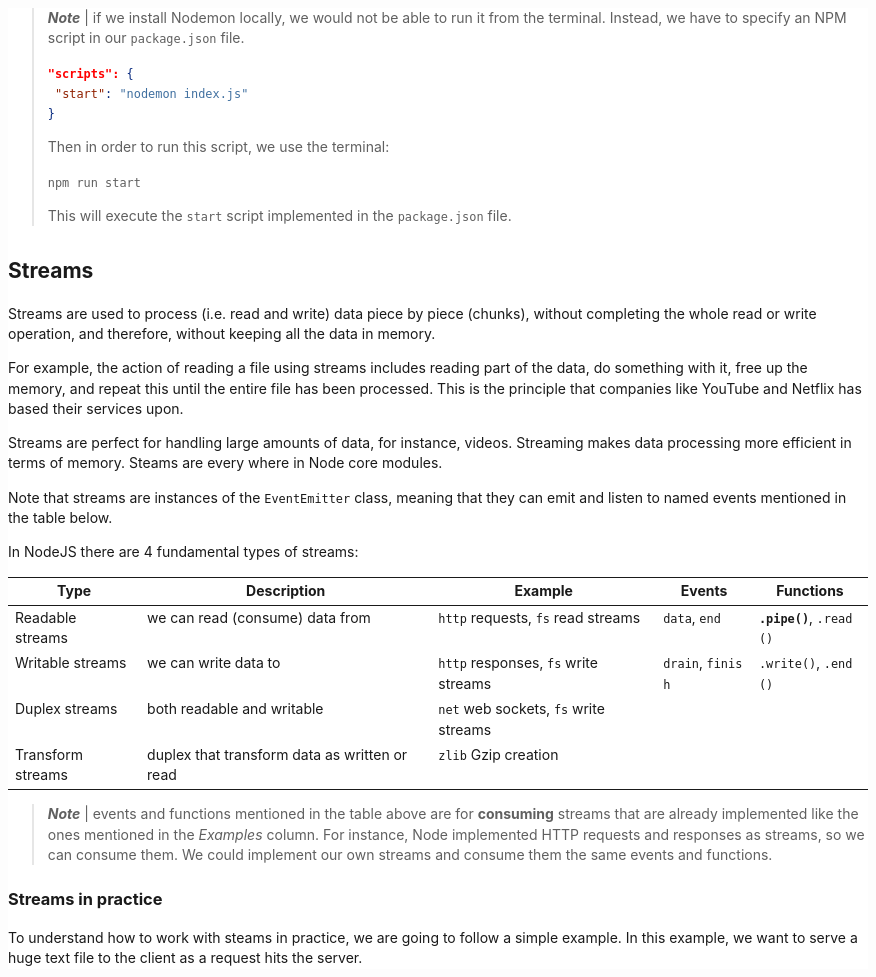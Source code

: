 > **_Note_** | if we install Nodemon locally, we would not be able to run it from the terminal. Instead, we have to specify an NPM script in our `package.json` file.
>
> ```json
> "scripts": {
>  "start": "nodemon index.js"
> }
> ```
>
> Then in order to run this script, we use the terminal:
>
> ```
> npm run start
> ```
>
> This will execute the `start` script implemented in the `package.json` file.

## **Streams**

Streams are used to process (i.e. read and write) data piece by piece (chunks), without completing the whole read or write operation, and therefore, without keeping all the data in memory.

For example, the action of reading a file using streams includes reading part of the data, do something with it, free up the memory, and repeat this until the entire file has been processed. This is the principle that companies like YouTube and Netflix has based their services upon.

Streams are perfect for handling large amounts of data, for instance, videos. Streaming makes data processing more efficient in terms of memory. Steams are every where in Node core modules.

Note that streams are instances of the `EventEmitter` class, meaning that they can emit and listen to named events mentioned in the table below.

In NodeJS there are 4 fundamental types of streams:

| Type              | Description                                   | Example                               | Events            | Functions                |
| ----------------- | --------------------------------------------- | ------------------------------------- | ----------------- | ------------------------ |
| Readable streams  | we can read (consume) data from               | `http` requests, `fs` read streams    | `data`, `end`     | **`.pipe()`**, `.read()` |
| Writable streams  | we can write data to                          | `http` responses, `fs` write streams  | `drain`, `finish` | `.write()`, `.end()`     |
| Duplex streams    | both readable and writable                    | `net` web sockets, `fs` write streams |                   |                          |
| Transform streams | duplex that transform data as written or read | `zlib` Gzip creation                  |                   |                          |

> **_Note_** | events and functions mentioned in the table above are for **consuming** streams that are already implemented like the ones mentioned in the _Examples_ column. For instance, Node implemented HTTP requests and responses as streams, so we can consume them. We could implement our own streams and consume them the same events and functions.

### **Streams in practice**

To understand how to work with steams in practice, we are going to follow a simple example. In this example, we want to serve a huge text file to the client as a request hits the server.
